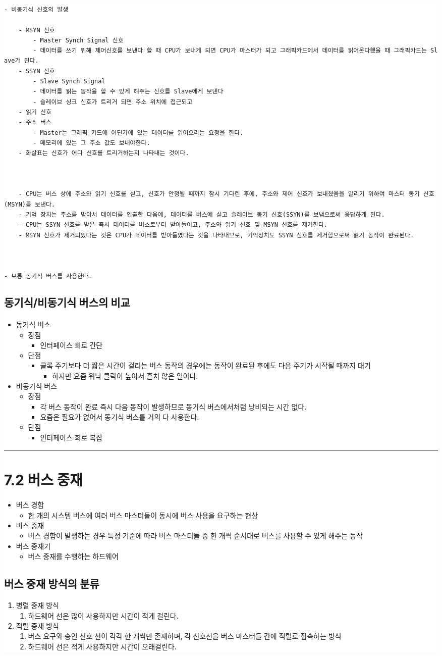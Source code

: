           
        
    - 비동기식 신호의 발생
        
        - MSYN 신호
            - Master Synch Signal 신호
            - 데이터를 쓰기 위해 제어신호를 보낸다 할 때 CPU가 보내게 되면 CPU가 마스터가 되고 그래픽카드에서 데이터를 읽어온다했을 때 그래픽카드는 Slave가 된다.
        - SSYN 신호
            - Slave Synch Signal
            - 데이터를 읽는 동작을 할 수 있게 해주는 신호를 Slave에게 보낸다
            - 슬레이브 싱크 신호가 트리거 되면 주소 위치에 접근되고
        - 읽기 신호
        - 주소 버스
            - Master는 그래픽 카드에 어딘가에 있는 데이터를 읽어오라는 요청을 한다.
            - 메모리에 있는 그 주소 값도 보내야한다.
        - 화살표는 신호가 어디 신호를 트리거하는지 나타내는 것이다.
        
          
        
        - CPU는 버스 상에 주소와 읽기 신호를 싣고, 신호가 안정될 때까지 잠시 기다린 후에, 주소와 제어 신호가 보내졌음을 알리기 위하여 마스터 동기 신호(MSYN)를 보낸다.
        - 기억 장치는 주소를 받아서 데이터를 인출한 다음에, 데이터를 버스에 싣고 슬레이브 동기 신호(SSYN)를 보냄으로써 응답하게 된다.
        - CPU는 SSYN 신호를 받은 즉시 데이터를 버스로부터 받아들이고, 주소와 읽기 신호 및 MSYN 신호를 제거한다.
        - MSYN 신호가 제거되었다는 것은 CPU가 데이터를 받아들였다는 것을 나타내므로, 기억장치도 SSYN 신호를 제거함으로써 읽기 동작이 완료된다.
        
          
        
    - 보통 동기식 버스를 사용한다.
  
## 동기식/비동기식 버스의 비교
- 동기식 버스
    - 장점
        - 인터페이스 회로 간단
    - 단점
        - 클록 주기보다 더 짧은 시간이 걸리는 버스 동작의 경우에는 동작이 완료된 후에도 다음 주기가 시작될 때까지 대기
            - 하지만 요즘 워낙 클락이 높아서 흔치 않은 일이다.
- 비동기식 버스
    - 장점
        - 각 버스 동작이 완료 즉시 다음 동작이 발생하므로 동기식 버스에서처럼 낭비되는 시간 없다.
        - 요즘은 필요가 없어서 동기식 버스를 거의 다 사용한다.
    - 단점
        - 인터페이스 회로 복잡
---
# 7.2 버스 중재
- 버스 경합
    - 한 개의 시스템 버스에 여러 버스 마스터들이 동시에 버스 사용을 요구하는 현상
- 버스 중재
    - 버스 경합이 발생하는 경우 특정 기준에 따라 버스 마스터들 중 한 개씩 순서대로 버스를 사용할 수 있게 해주는 동작
- 버스 중재기
    - 버스 중재를 수행하는 하드웨어
  
## 버스 중재 방식의 분류
1. 병렬 중재 방식
    1. 하드웨어 선은 많이 사용하지만 시간이 적게 걸린다.
2. 직렬 중재 방식
    1. 버스 요구와 승인 신호 선이 각각 한 개씩만 존재하며, 각 신호선을 버스 마스터들 간에 직렬로 접속하는 방식
    2. 하드웨어 선은 적게 사용하지만 시간이 오래걸린다.
  